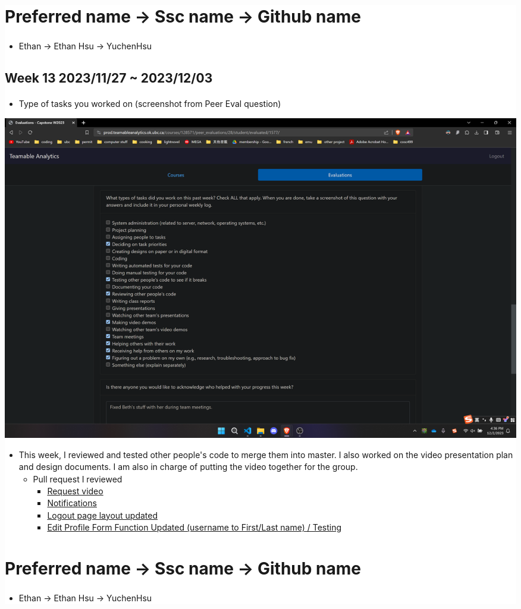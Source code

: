 # Preferred name -> Ssc name -> Github name

- Ethan -> Ethan Hsu -> YuchenHsu

## Week 13 2023/11/27 ~ 2023/12/03

- Type of tasks you worked on (screenshot from Peer Eval question)

![Tasks](./images/tasks/Ethan_Week13.png)

- This week, I reviewed and tested other people's code to merge them into master. I also worked on the video presentation plan and design documents. I am also in charge of putting the video together for the group.
  - Pull request I reviewed
    - [Request video](https://github.com/COSC-499-W2023/year-long-project-team-13/pull/86)
    - [Notifications](https://github.com/COSC-499-W2023/year-long-project-team-13/pull/82)
    - [Logout page layout updated](https://github.com/COSC-499-W2023/year-long-project-team-13/pull/81)
    - [Edit Profile Form Function Updated (username to First/Last name) / Testing](https://github.com/COSC-499-W2023/year-long-project-team-13/pull/80)

# Preferred name -> Ssc name -> Github name

- Ethan -> Ethan Hsu -> YuchenHsu
